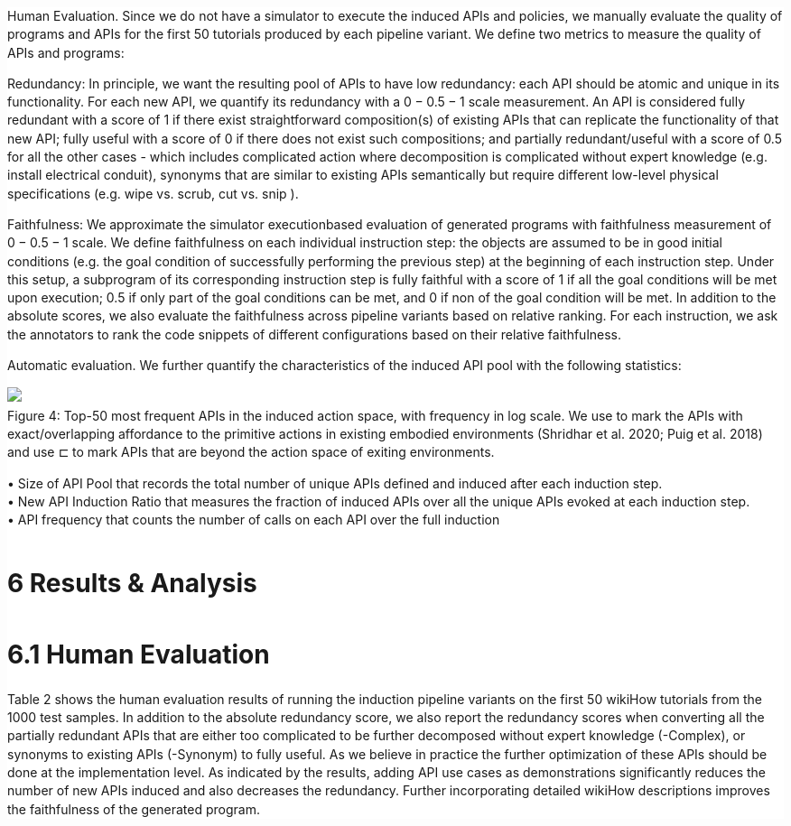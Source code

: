 Human Evaluation. Since we do not have a simulator to execute the induced APIs and policies, we manually evaluate the quality of programs and APIs for the first 50 tutorials produced by each pipeline variant. We define two metrics to measure the quality of APIs and programs:

Redundancy: In principle, we want the resulting pool of APIs to have low redundancy: each API should be atomic and unique in its functionality. For each new API, we quantify its redundancy with a $0 - 0 . 5 - 1$ scale measurement. An API is considered fully redundant with a score of 1 if there exist straightforward composition(s) of existing APIs that can replicate the functionality of that new API; fully useful with a score of 0 if there does not exist such compositions; and partially redundant/useful with a score of 0.5 for all the other cases - which includes complicated action where decomposition is complicated without expert knowledge (e.g. install electrical conduit), synonyms that are similar to existing APIs semantically but require different low-level physical specifications (e.g. wipe vs. scrub, cut vs. snip ).

Faithfulness: We approximate the simulator executionbased evaluation of generated programs with faithfulness measurement of $0 - 0 . 5 - 1$ scale. We define faithfulness on each individual instruction step: the objects are assumed to be in good initial conditions (e.g. the goal condition of successfully performing the previous step) at the beginning of each instruction step. Under this setup, a subprogram of its corresponding instruction step is fully faithful with a score of 1 if all the goal conditions will be met upon execution; 0.5 if only part of the goal conditions can be met, and 0 if non of the goal condition will be met. In addition to the absolute scores, we also evaluate the faithfulness across pipeline variants based on relative ranking. For each instruction, we ask the annotators to rank the code snippets of different configurations based on their relative faithfulness.

Automatic evaluation. We further quantify the characteristics of the induced API pool with the following statistics:

![](images/5957952326aeefc983cb74392317a6d05ec971378d1e36790badbb846967517d.jpg)  
Figure 4: Top-50 most frequent APIs in the induced action space, with frequency in log scale. We use to mark the APIs with exact/overlapping affordance to the primitive actions in existing embodied environments (Shridhar et al. 2020; Puig et al. 2018) and use $\sqsubset$ to mark APIs that are beyond the action space of exiting environments.

• Size of API Pool that records the total number of unique APIs defined and induced after each induction step.   
• New API Induction Ratio that measures the fraction of induced APIs over all the unique APIs evoked at each induction step.   
• API frequency that counts the number of calls on each API over the full induction

# 6 Results & Analysis

# 6.1 Human Evaluation

Table 2 shows the human evaluation results of running the induction pipeline variants on the first 50 wikiHow tutorials from the 1000 test samples. In addition to the absolute redundancy score, we also report the redundancy scores when converting all the partially redundant APIs that are either too complicated to be further decomposed without expert knowledge (-Complex), or synonyms to existing APIs (-Synonym) to fully useful. As we believe in practice the further optimization of these APIs should be done at the implementation level. As indicated by the results, adding API use cases as demonstrations significantly reduces the number of new APIs induced and also decreases the redundancy. Further incorporating detailed wikiHow descriptions improves the faithfulness of the generated program.
